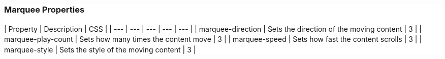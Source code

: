 
### Marquee Properties

| Property | Description | CSS |
| --- | --- | --- | --- | --- |
| marquee­-direction | Sets the direction of the moving content | 3 |
| marquee­-play-­count | Sets how many times the content move | 3 |
| marquee­-speed | Sets how fast the content scrolls | 3 |
| marquee­-style | Sets the style of the moving content | 3 |

